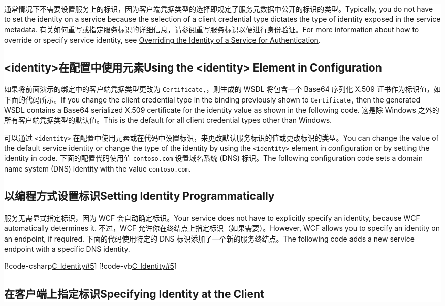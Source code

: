  <span data-ttu-id="1d0b5-174">通常情况下不需要设置服务上的标识，因为客户端凭据类型的选择即规定了服务元数据中公开的标识的类型。</span><span class="sxs-lookup"><span data-stu-id="1d0b5-174">Typically, you do not have to set the identity on a service because the selection of a client credential type dictates the type of identity exposed in the service metadata.</span></span> <span data-ttu-id="1d0b5-175">有关如何重写或指定服务标识的详细信息，请参阅[重写服务标识以便进行身份验证](../extending/overriding-the-identity-of-a-service-for-authentication.md)。</span><span class="sxs-lookup"><span data-stu-id="1d0b5-175">For more information about how to override or specify service identity, see [Overriding the Identity of a Service for Authentication](../extending/overriding-the-identity-of-a-service-for-authentication.md).</span></span>  
  
## <a name="using-the-identity-element-in-configuration"></a><span data-ttu-id="1d0b5-176">\<identity>在配置中使用元素</span><span class="sxs-lookup"><span data-stu-id="1d0b5-176">Using the \<identity> Element in Configuration</span></span>  
 <span data-ttu-id="1d0b5-177">如果将前面演示的绑定中的客户端凭据类型更改为 `Certificate,`，则生成的 WSDL 将包含一个 Base64 序列化 X.509 证书作为标识值，如下面的代码所示。</span><span class="sxs-lookup"><span data-stu-id="1d0b5-177">If you change the client credential type in the binding previously shown to `Certificate,` then the generated WSDL contains a Base64 serialized X.509 certificate for the identity value as shown in the following code.</span></span> <span data-ttu-id="1d0b5-178">这是除 Windows 之外的所有客户端凭据类型的默认值。</span><span class="sxs-lookup"><span data-stu-id="1d0b5-178">This is the default for all client credential types other than Windows.</span></span>  

 <span data-ttu-id="1d0b5-179">可以通过 `<identity>` 在配置中使用元素或在代码中设置标识，来更改默认服务标识的值或更改标识的类型。</span><span class="sxs-lookup"><span data-stu-id="1d0b5-179">You can change the value of the default service identity or change the type of the identity by using the `<identity>` element in configuration or by setting the identity in code.</span></span> <span data-ttu-id="1d0b5-180">下面的配置代码使用值 `contoso.com` 设置域名系统 (DNS) 标识。</span><span class="sxs-lookup"><span data-stu-id="1d0b5-180">The following configuration code sets a domain name system (DNS) identity with the value `contoso.com`.</span></span>  

## <a name="setting-identity-programmatically"></a><span data-ttu-id="1d0b5-181">以编程方式设置标识</span><span class="sxs-lookup"><span data-stu-id="1d0b5-181">Setting Identity Programmatically</span></span>  
 <span data-ttu-id="1d0b5-182">服务无需显式指定标识，因为 WCF 会自动确定标识。</span><span class="sxs-lookup"><span data-stu-id="1d0b5-182">Your service does not have to explicitly specify an identity, because WCF automatically determines it.</span></span> <span data-ttu-id="1d0b5-183">不过，WCF 允许你在终结点上指定标识（如果需要）。</span><span class="sxs-lookup"><span data-stu-id="1d0b5-183">However, WCF allows you to specify an identity on an endpoint, if required.</span></span> <span data-ttu-id="1d0b5-184">下面的代码使用特定的 DNS 标识添加了一个新的服务终结点。</span><span class="sxs-lookup"><span data-stu-id="1d0b5-184">The following code adds a new service endpoint with a specific DNS identity.</span></span>  
  
 [!code-csharp[C_Identity#5](../../../../samples/snippets/csharp/VS_Snippets_CFX/c_identity/cs/source.cs#5)]
 [!code-vb[C_Identity#5](../../../../samples/snippets/visualbasic/VS_Snippets_CFX/c_identity/vb/source.vb#5)]  
  
## <a name="specifying-identity-at-the-client"></a><span data-ttu-id="1d0b5-185">在客户端上指定标识</span><span class="sxs-lookup"><span data-stu-id="1d0b5-185">Specifying Identity at the Client</span></span>  
